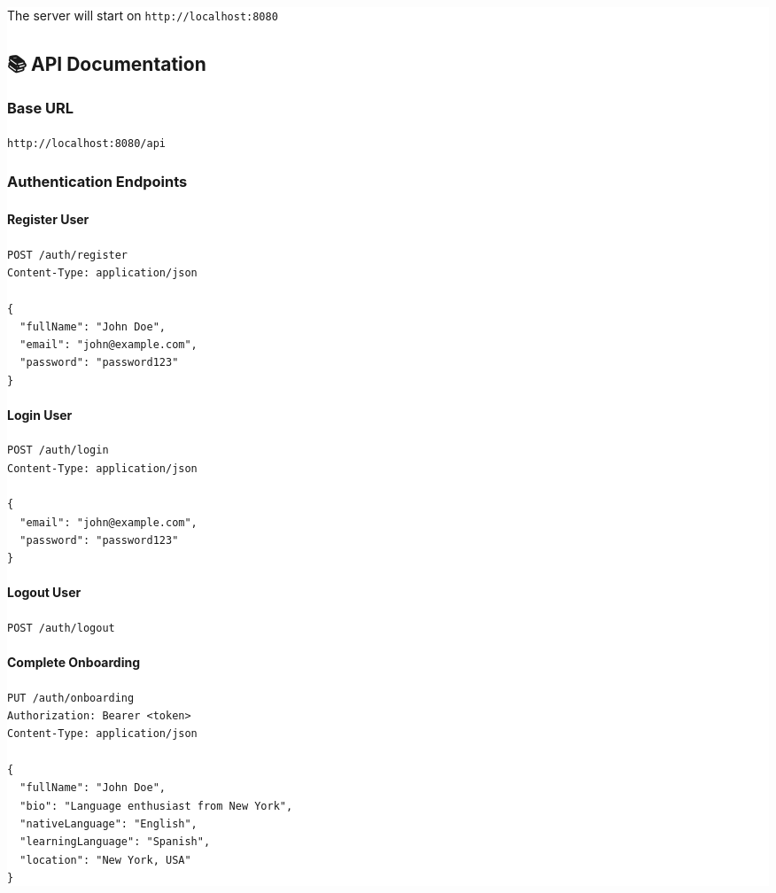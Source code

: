 The server will start on `http://localhost:8080`

## 📚 API Documentation

### Base URL
```
http://localhost:8080/api
```

### Authentication Endpoints

#### Register User
```http
POST /auth/register
Content-Type: application/json

{
  "fullName": "John Doe",
  "email": "john@example.com",
  "password": "password123"
}
```

#### Login User
```http
POST /auth/login
Content-Type: application/json

{
  "email": "john@example.com",
  "password": "password123"
}
```

#### Logout User
```http
POST /auth/logout
```

#### Complete Onboarding
```http
PUT /auth/onboarding
Authorization: Bearer <token>
Content-Type: application/json

{
  "fullName": "John Doe",
  "bio": "Language enthusiast from New York",
  "nativeLanguage": "English",
  "learningLanguage": "Spanish",
  "location": "New York, USA"
}
```
